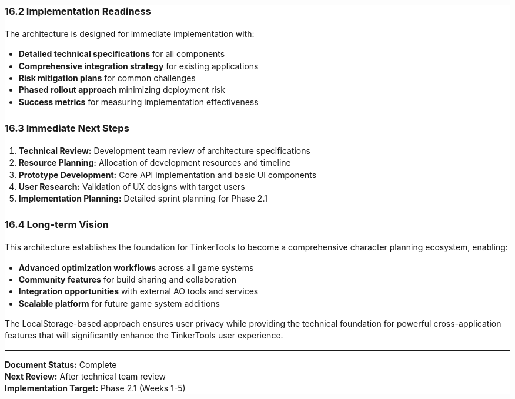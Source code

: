 ### 16.2 Implementation Readiness

The architecture is designed for immediate implementation with:
- **Detailed technical specifications** for all components
- **Comprehensive integration strategy** for existing applications
- **Risk mitigation plans** for common challenges
- **Phased rollout approach** minimizing deployment risk
- **Success metrics** for measuring implementation effectiveness

### 16.3 Immediate Next Steps

1. **Technical Review:** Development team review of architecture specifications
2. **Resource Planning:** Allocation of development resources and timeline
3. **Prototype Development:** Core API implementation and basic UI components
4. **User Research:** Validation of UX designs with target users
5. **Implementation Planning:** Detailed sprint planning for Phase 2.1

### 16.4 Long-term Vision

This architecture establishes the foundation for TinkerTools to become a comprehensive character planning ecosystem, enabling:
- **Advanced optimization workflows** across all game systems
- **Community features** for build sharing and collaboration
- **Integration opportunities** with external AO tools and services
- **Scalable platform** for future game system additions

The LocalStorage-based approach ensures user privacy while providing the technical foundation for powerful cross-application features that will significantly enhance the TinkerTools user experience.

---

**Document Status:** Complete  
**Next Review:** After technical team review  
**Implementation Target:** Phase 2.1 (Weeks 1-5)